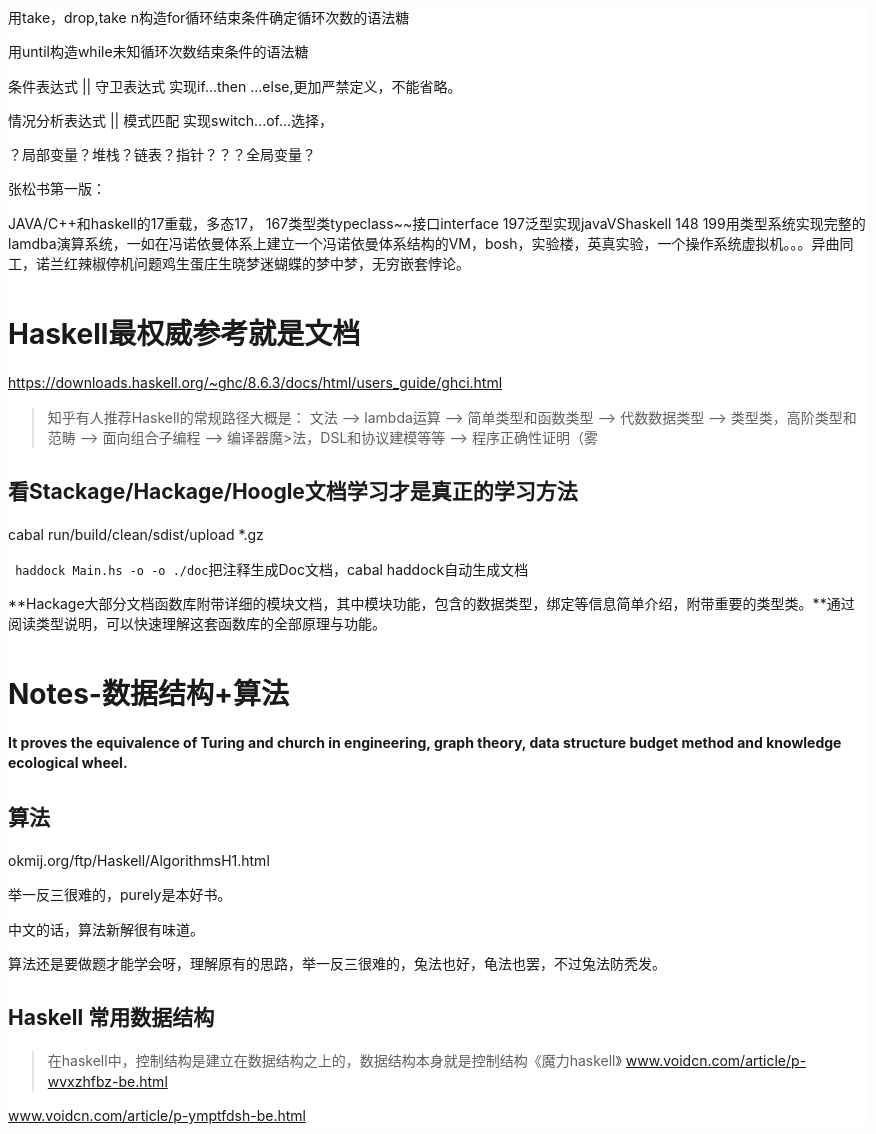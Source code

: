 用take，drop,take n构造for循环结束条件确定循环次数的语法糖

用until构造while未知循环次数结束条件的语法糖

条件表达式  ||  守卫表达式          实现if...then ...else,更加严禁定义，不能省略。

情况分析表达式 || 模式匹配       实现switch...of...选择，

？局部变量？堆栈？链表？指针？？？全局变量？



张松书第一版：

JAVA/C++和haskell的17重载，多态17，
167类型类typeclass~~接口interface
197泛型实现javaVShaskell
148
199用类型系统实现完整的lamdba演算系统，一如在冯诺依曼体系上建立一个冯诺依曼体系结构的VM，bosh，实验楼，英真实验，一个操作系统虚拟机。。。异曲同工，诺兰红辣椒停机问题鸡生蛋庄生晓梦迷蝴蝶的梦中梦，无穷嵌套悖论。



# Haskell最权威参考就是文档




https://downloads.haskell.org/~ghc/8.6.3/docs/html/users_guide/ghci.html





>知乎有人推荐Haskell的常规路径大概是：
文法 --\> lambda运算 --> 简单类型和函数类型 --> 代数数据类型 --> 类型类，高阶类型和范畴 --> 面向组合子编程 --> 编译器魔>法，DSL和协议建模等等 --> 程序正确性证明（雾


## 看Stackage/Hackage/Hoogle文档学习才是真正的学习方法

cabal run/build/clean/sdist/upload *.gz

``` haddock Main.hs -o -o ./doc```把注释生成Doc文档，cabal haddock自动生成文档

**Hackage大部分文档函数库附带详细的模块文档，其中模块功能，包含的数据类型，绑定等信息简单介绍，附带重要的类型类。**通过阅读类型说明，可以快速理解这套函数库的全部原理与功能。





#  Notes-数据结构+算法

**It proves the equivalence of Turing and church in engineering, graph theory, data structure budget method and knowledge ecological wheel.**

## 算法

okmij.org/ftp/Haskell/AlgorithmsH1.html

举一反三很难的，purely是本好书。

中文的话，算法新解很有味道。

算法还是要做题才能学会呀，理解原有的思路，举一反三很难的，兔法也好，龟法也罢，不过兔法防秃发。

## Haskell 常用数据结构
>在haskell中，控制结构是建立在数据结构之上的，数据结构本身就是控制结构《魔力haskell》
www.voidcn.com/article/p-wvxzhfbz-be.html

www.voidcn.com/article/p-ymptfdsh-be.html

```